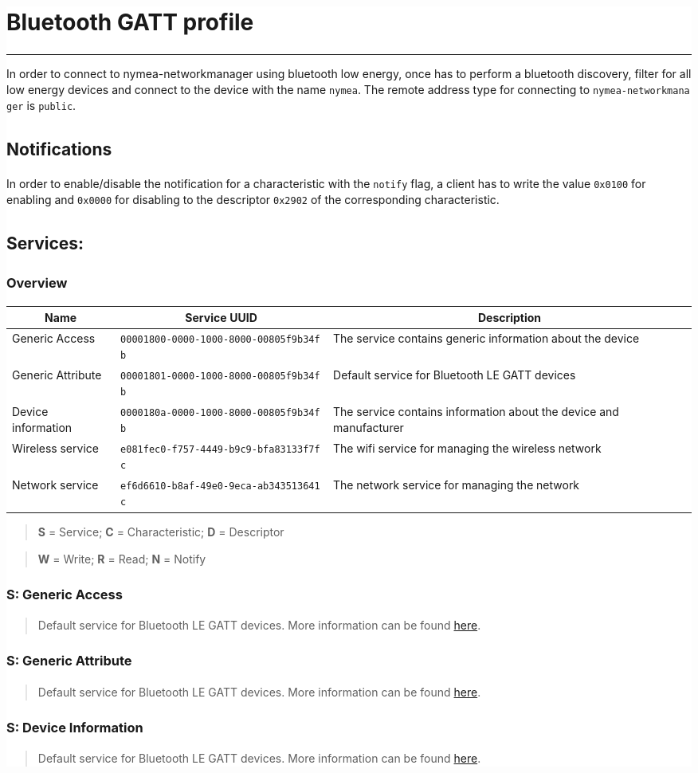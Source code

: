 
# Bluetooth GATT profile
-------------------------------------------

In order to connect to nymea-networkmanager using bluetooth low energy, once has to perform a bluetooth discovery, filter for all low energy 
devices and connect to the device with the name `nymea`. The remote address type for connecting to `nymea-networkmanager` is `public`.


## Notifications

In order to enable/disable the notification for a characteristic with the `notify` flag, a client has to write the value `0x0100` for 
enabling and `0x0000` for disabling to the descriptor `0x2902` of the corresponding characteristic.

## Services:

### Overview

| Name               | Service UUID                           | Description
| ------------------ | -------------------------------------- | ----------------------------------------------------
| Generic Access     | `00001800-0000-1000-8000-00805f9b34fb` | The service contains generic information about the device
| Generic Attribute  | `00001801-0000-1000-8000-00805f9b34fb` | Default service for Bluetooth LE GATT devices
| Device information | `0000180a-0000-1000-8000-00805f9b34fb` | The service contains information about the device and manufacturer
| Wireless service   | `e081fec0-f757-4449-b9c9-bfa83133f7fc` | The wifi service for managing the wireless network
| Network service    | `ef6d6610-b8af-49e0-9eca-ab343513641c` | The network service for managing the network


> **S** = Service; **C** = Characteristic; **D** = Descriptor

> **W** = Write; **R** = Read; **N** = Notify


### **S**: Generic Access

> Default service for Bluetooth LE GATT devices. More information can be 
found [here](https://www.bluetooth.com/specifications/gatt/viewer?attributeXmlFile=org.bluetooth.service.generic_access.xml).

### **S**: Generic Attribute

> Default service for Bluetooth LE GATT devices. More information can be found [here](https://www.bluetooth.com/specifications/gatt/viewer?attributeXmlFile=org.bluetooth.service.generic_attribute.xml).

### **S**: Device Information

> Default service for Bluetooth LE GATT devices.  More information can be found [here](https://www.bluetooth.com/specifications/gatt/viewer?attributeXmlFile=org.bluetooth.service.device_information.xml).
